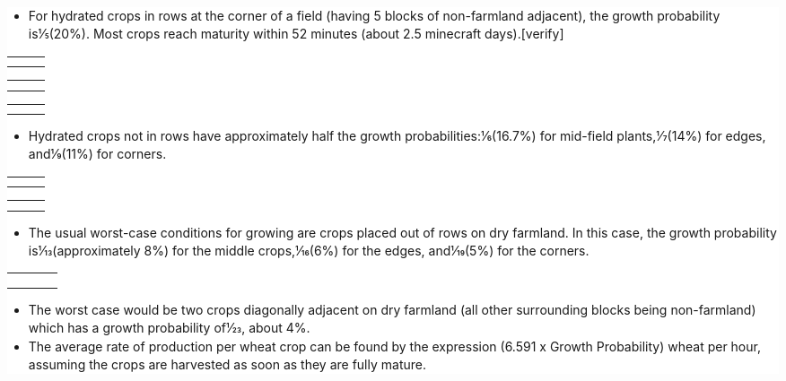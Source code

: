 - For hydrated crops in rows at the corner of a field (having 5 blocks of non-farmland adjacent), the growth probability is1⁄5(20%). Most crops reach maturity within 52 minutes (about 2.5 minecraft days).[verify]


|  |  |  |
|--|--|--|
|  |  |  |
|  |  |  |

|  |  |  |
|--|--|--|
|  |  |  |
|  |  |  |

|  |  |  |
|--|--|--|
|  |  |  |
|  |  |  |

- Hydrated crops not in rows have approximately half the growth probabilities:1⁄6(16.7%) for mid-field plants,1⁄7(14%) for edges, and1⁄9(11%) for corners.


|  |  |  |
|--|--|--|
|  |  |  |
|  |  |  |

|  |  |  |
|--|--|--|
|  |  |  |
|  |  |  |

- The usual worst-case conditions for growing are crops placed out of rows on dry farmland. In this case, the growth probability is1⁄13(approximately 8%) for the middle crops,1⁄16(6%) for the edges, and1⁄19(5%) for the corners.


|  |  |  |  |
|--|--|--|--|
|  |  |  |  |
|  |  |  |  |
|  |  |  |  |

- The worst case would be two crops diagonally adjacent on dry farmland (all other surrounding blocks being non-farmland) which has a growth probability of1⁄23, about 4%.
- The average rate of production per wheat crop can be found by the expression (6.591 x Growth Probability) wheat per hour, assuming the crops are harvested as soon as they are fully mature.
